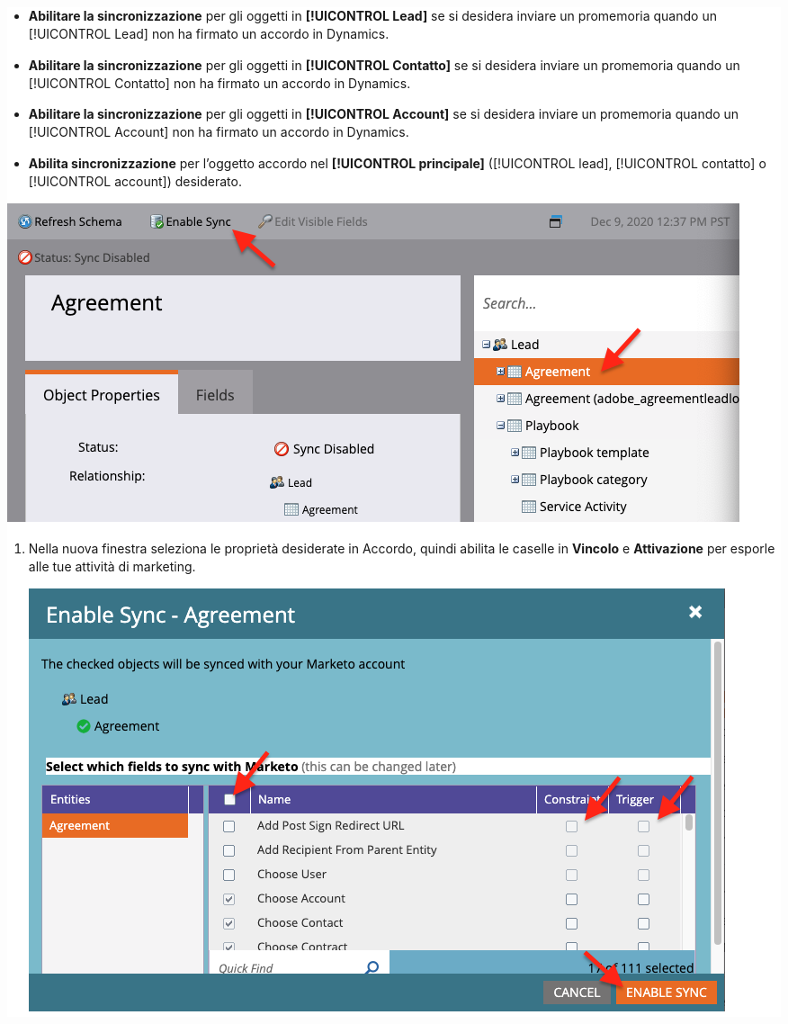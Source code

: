    * **Abilitare la sincronizzazione** per gli oggetti in **[!UICONTROL Lead]** se si desidera inviare un promemoria quando un [!UICONTROL Lead] non ha firmato un accordo in Dynamics.

   * **Abilitare la sincronizzazione** per gli oggetti in **[!UICONTROL Contatto]** se si desidera inviare un promemoria quando un [!UICONTROL Contatto] non ha firmato un accordo in Dynamics.

   * **Abilitare la sincronizzazione** per gli oggetti in **[!UICONTROL Account]** se si desidera inviare un promemoria quando un [!UICONTROL Account] non ha firmato un accordo in Dynamics.

   * **Abilita sincronizzazione** per l’oggetto accordo nel **[!UICONTROL principale]** ([!UICONTROL lead], [!UICONTROL contatto] o [!UICONTROL account]) desiderato.

   ![Oggetti personalizzati](assets/enableSyncDynamics.png)

1. Nella nuova finestra seleziona le proprietà desiderate in Accordo, quindi abilita le caselle in **Vincolo** e **Attivazione** per esporle alle tue attività di marketing.

   ![Sincronizzazione personalizzata 1](assets/entitySync1.png)
